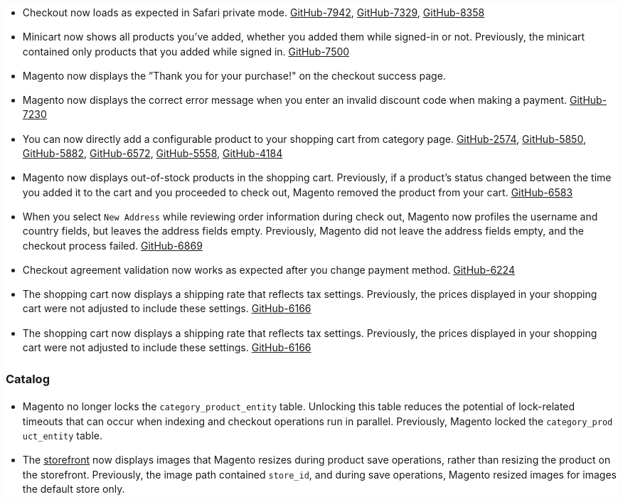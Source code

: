 
*  Checkout now loads as expected in Safari private mode. [GitHub-7942](https://github.com/magento/magento2/issues/7942), [GitHub-7329](https://github.com/magento/magento2/issues/7329), [GitHub-8358](https://github.com/magento/magento2/issues/8358)


*  Minicart now shows all products you’ve added, whether you added them while signed-in or not. Previously, the minicart contained only products that you added while signed in. [GitHub-7500](https://github.com/magento/magento2/issues/7500)


*  Magento now displays the ”Thank you for your purchase!" on the checkout success page.


*  Magento now displays the correct error message when you enter an invalid discount code when making a payment. [GitHub-7230](https://github.com/magento/magento2/issues/7230)


*  You can now directly add a configurable product to your shopping cart from category page. [GitHub-2574](https://github.com/magento/magento2/issues/2574), [GitHub-5850](https://github.com/magento/magento2/issues/5850), [GitHub-5882](https://github.com/magento/magento2/issues/5882), [GitHub-6572](https://github.com/magento/magento2/issues/6572), [GitHub-5558](https://github.com/magento/magento2/issues/5558), [GitHub-4184](https://github.com/magento/magento2/issues/4184)


*  Magento now displays out-of-stock products in the shopping cart. Previously, if a product’s status changed between the time you added it to the cart and you proceeded to check out, Magento removed the product from your cart. [GitHub-6583](https://github.com/magento/magento2/issues/6583)


*  When you select `New Address` while reviewing order information during check out, Magento now profiles the username and country fields, but leaves the address fields empty. Previously, Magento did not leave the address fields empty, and the checkout process failed. [GitHub-6869](https://github.com/magento/magento2/issues/6869)


*  Checkout agreement validation now works as expected after you change payment method. [GitHub-6224](https://github.com/magento/magento2/issues/6224)


*  The shopping cart now displays a shipping rate that reflects tax settings. Previously, the prices displayed in your shopping cart were not adjusted to include these settings. [GitHub-6166](https://github.com/magento/magento2/issues/6166)


*  The shopping cart now displays a shipping rate that reflects tax settings. Previously, the prices displayed in your shopping cart were not adjusted to include these settings. [GitHub-6166](https://github.com/magento/magento2/issues/6166)

### Catalog


*  Magento no longer locks the `category_product_entity` table. Unlocking this table reduces the potential of lock-related timeouts that can occur when indexing and checkout operations run in parallel. Previously, Magento locked the `category_product_entity` table.


*  The [storefront](https://glossary.magento.com/storefront) now displays images that Magento resizes during product save operations, rather than resizing the product on the storefront. Previously, the image path contained `store_id`,  and during save operations, Magento resized images for images the default store only.
